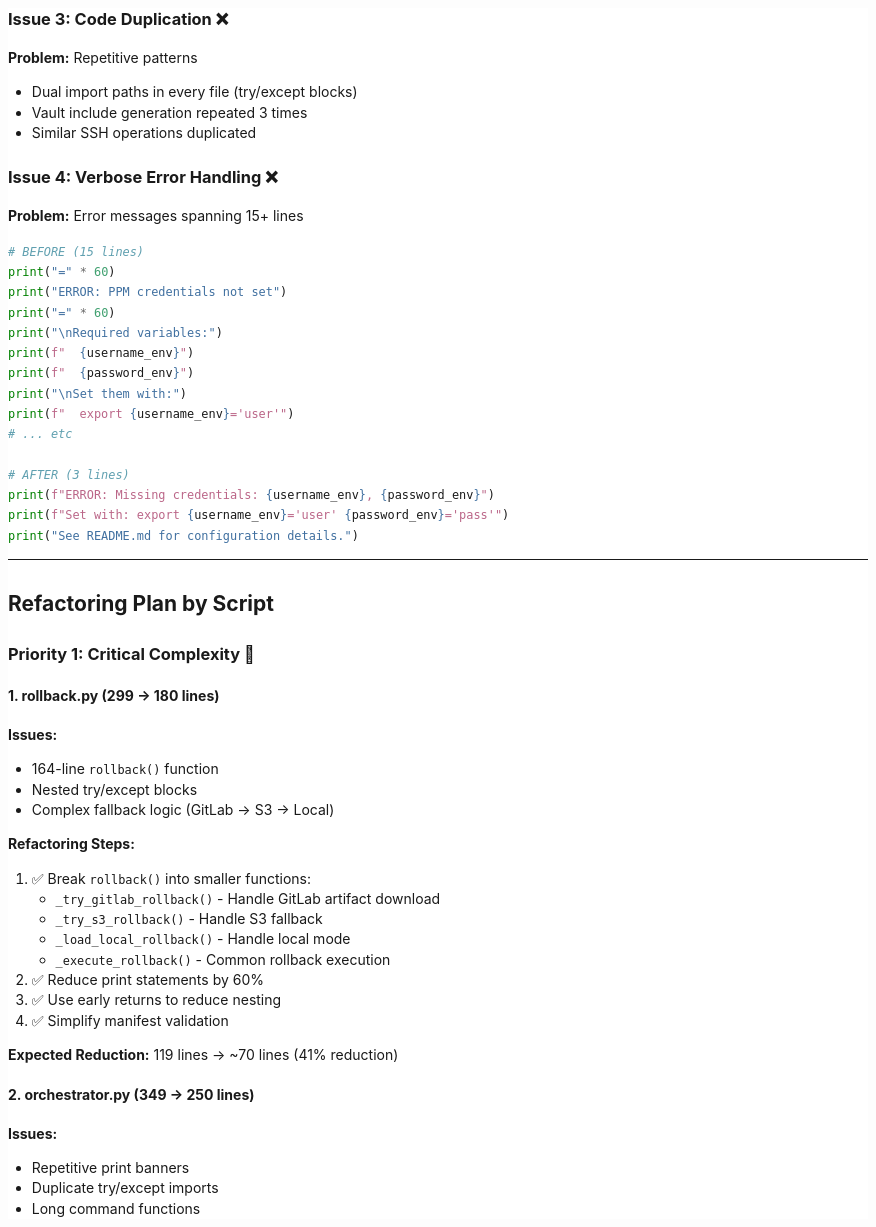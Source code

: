 ### Issue 3: Code Duplication ❌
**Problem:** Repetitive patterns
- Dual import paths in every file (try/except blocks)
- Vault include generation repeated 3 times
- Similar SSH operations duplicated

### Issue 4: Verbose Error Handling ❌
**Problem:** Error messages spanning 15+ lines
```python
# BEFORE (15 lines)
print("=" * 60)
print("ERROR: PPM credentials not set")
print("=" * 60)
print("\nRequired variables:")
print(f"  {username_env}")
print(f"  {password_env}")
print("\nSet them with:")
print(f"  export {username_env}='user'")
# ... etc

# AFTER (3 lines)
print(f"ERROR: Missing credentials: {username_env}, {password_env}")
print(f"Set with: export {username_env}='user' {password_env}='pass'")
print("See README.md for configuration details.")
```

---

## Refactoring Plan by Script

### Priority 1: Critical Complexity 🔴

#### **1. rollback.py (299 → 180 lines)**
**Issues:**
- 164-line `rollback()` function
- Nested try/except blocks
- Complex fallback logic (GitLab → S3 → Local)

**Refactoring Steps:**
1. ✅ Break `rollback()` into smaller functions:
   - `_try_gitlab_rollback()` - Handle GitLab artifact download
   - `_try_s3_rollback()` - Handle S3 fallback
   - `_load_local_rollback()` - Handle local mode
   - `_execute_rollback()` - Common rollback execution
2. ✅ Reduce print statements by 60%
3. ✅ Use early returns to reduce nesting
4. ✅ Simplify manifest validation

**Expected Reduction:** 119 lines → ~70 lines (41% reduction)

#### **2. orchestrator.py (349 → 250 lines)**
**Issues:**
- Repetitive print banners
- Duplicate try/except imports
- Long command functions
